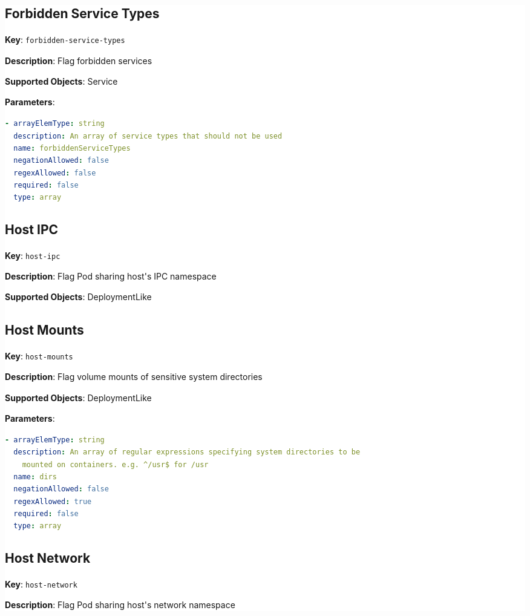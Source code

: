 ## Forbidden Service Types

**Key**: `forbidden-service-types`

**Description**: Flag forbidden services

**Supported Objects**: Service


**Parameters**:

```yaml
- arrayElemType: string
  description: An array of service types that should not be used
  name: forbiddenServiceTypes
  negationAllowed: false
  regexAllowed: false
  required: false
  type: array
```

## Host IPC

**Key**: `host-ipc`

**Description**: Flag Pod sharing host's IPC namespace

**Supported Objects**: DeploymentLike


## Host Mounts

**Key**: `host-mounts`

**Description**: Flag volume mounts of sensitive system directories

**Supported Objects**: DeploymentLike


**Parameters**:

```yaml
- arrayElemType: string
  description: An array of regular expressions specifying system directories to be
    mounted on containers. e.g. ^/usr$ for /usr
  name: dirs
  negationAllowed: false
  regexAllowed: true
  required: false
  type: array
```

## Host Network

**Key**: `host-network`

**Description**: Flag Pod sharing host's network namespace
